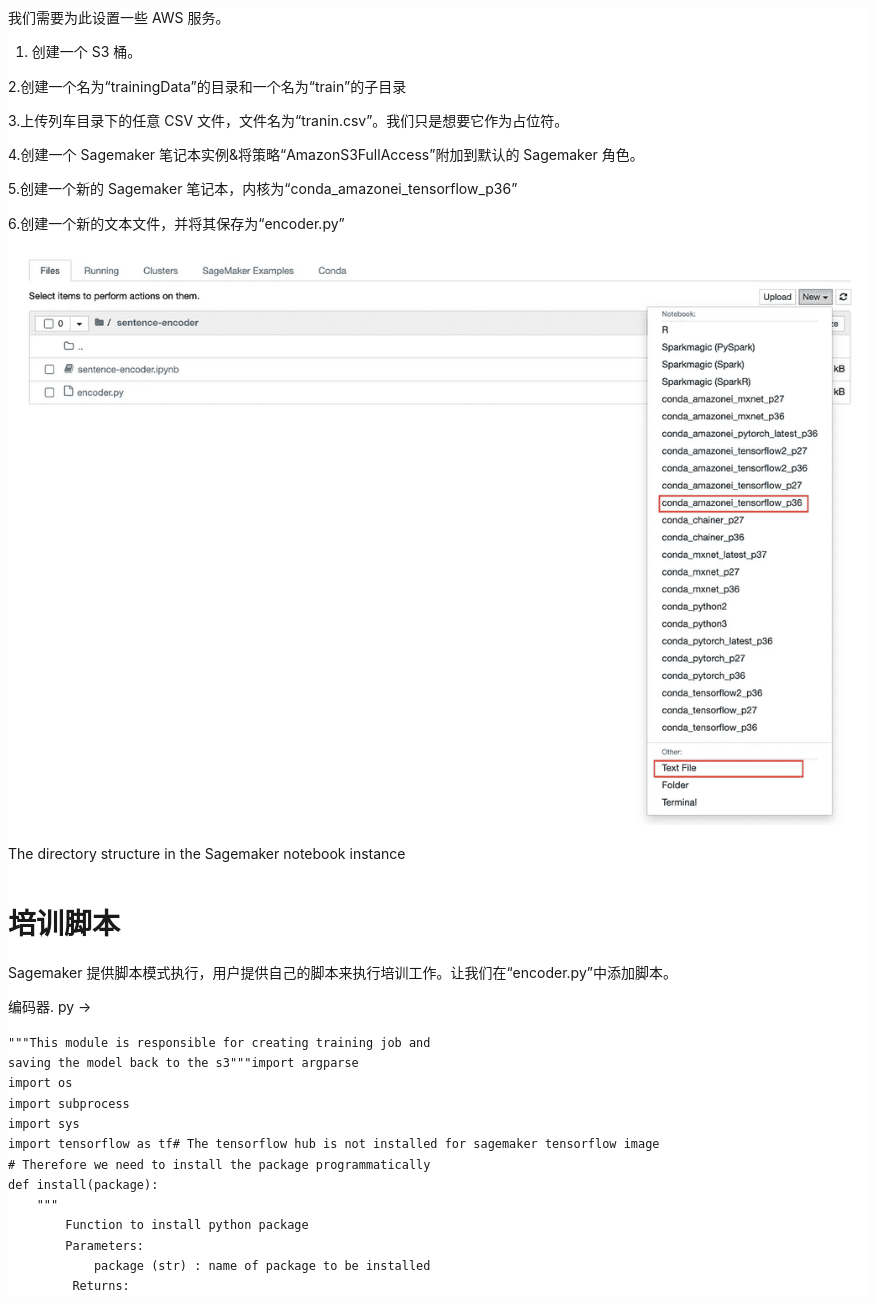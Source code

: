 我们需要为此设置一些 AWS 服务。

1.  创建一个 S3 桶。

2.创建一个名为“trainingData”的目录和一个名为“train”的子目录

3.上传列车目录下的任意 CSV 文件，文件名为“tranin.csv”。我们只是想要它作为占位符。

4.创建一个 Sagemaker 笔记本实例&将策略“AmazonS3FullAccess”附加到默认的 Sagemaker 角色。

5.创建一个新的 Sagemaker 笔记本，内核为“conda_amazonei_tensorflow_p36”

6.创建一个新的文本文件，并将其保存为“encoder.py”

![](img/e062611a264c75ed19305c5d6d0e6baa.png)

The directory structure in the Sagemaker notebook instance

# 培训脚本

Sagemaker 提供脚本模式执行，用户提供自己的脚本来执行培训工作。让我们在“encoder.py”中添加脚本。

编码器. py →

```
"""This module is responsible for creating training job and
saving the model back to the s3"""import argparse
import os
import subprocess
import sys
import tensorflow as tf# The tensorflow hub is not installed for sagemaker tensorflow image
# Therefore we need to install the package programmatically
def install(package):
    """
        Function to install python package
        Parameters:
            package (str) : name of package to be installed
         Returns:
```